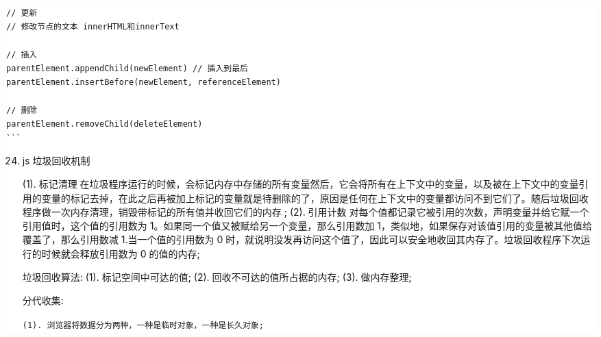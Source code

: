 

    // 更新
    // 修改节点的文本 innerHTML和innerText

    // 插入
    parentElement.appendChild(newElement) // 插入到最后
    parentElement.insertBefore(newElement, referenceElement)

    // 删除
    parentElement.removeChild(deleteElement)
    ```

24. js 垃圾回收机制

    (1). 标记清理 在垃圾程序运行的时候，会标记内存中存储的所有变量然后，它会将所有在上下文中的变量，以及被在上下文中的变量引用的变量的标记去掉，在此之后再被加上标记的变量就是待删除的了，原因是任何在上下文中的变量都访问不到它们了。随后垃圾回收程序做一次内存清理，销毁带标记的所有值并收回它们的内存 ;
    (2). 引用计数 对每个值都记录它被引用的次数，声明变量并给它赋一个引用值时，这个值的引用数为 1。如果同一个值又被赋给另一个变量，那么引用数加 1，类似地，如果保存对该值引用的变量被其他值给覆盖了，那么引用数减 1.当一个值的引用数为 0 时，就说明没发再访问这个值了，因此可以安全地收回其内存了。垃圾回收程序下次运行的时候就会释放引用数为 0 的值的内存;

    垃圾回收算法: (1). 标记空间中可达的值; (2). 回收不可达的值所占据的内存; (3). 做内存整理;

    分代收集:

        (1). 浏览器将数据分为两种，一种是临时对象，一种是长久对象;
